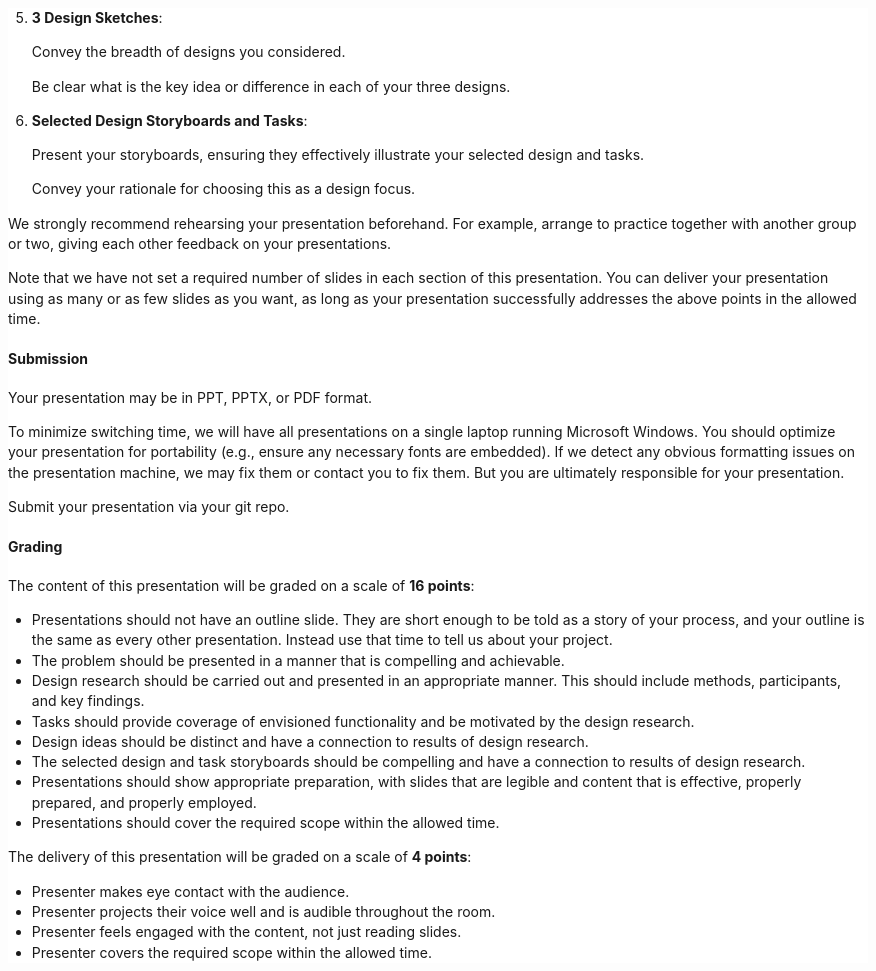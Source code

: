 5. __3 Design Sketches__:

   Convey the breadth of designs you considered.

   Be clear what is the key idea or difference in each of your three designs.

6. __Selected Design Storyboards and Tasks__:

   Present your storyboards, ensuring they effectively illustrate your selected design and tasks.

   Convey your rationale for choosing this as a design focus.

We strongly recommend rehearsing your presentation beforehand. For example,
arrange to practice together with another group or two, giving each other
feedback on your presentations.

Note that we have not set a required number of slides in each section of this
presentation. You can deliver your presentation using as many or as few slides
as you want, as long as your presentation successfully addresses the above
points in the allowed time.

#### Submission

Your presentation may be in PPT, PPTX, or PDF format.

To minimize switching time, we will have all presentations on a single laptop
running Microsoft Windows. You should optimize your presentation for portability
(e.g., ensure any necessary fonts are embedded). If we detect any obvious
formatting issues on the presentation machine, we may fix them or contact you to
fix them. But you are ultimately responsible for your presentation.

Submit your presentation via your git repo.

#### Grading

The content of this presentation will be graded on a scale of __16 points__:

- Presentations should not have an outline slide.
  They are short enough to be told as a story of your process, and your outline is the same as every other presentation.
  Instead use that time to tell us about your project.
- The problem should be presented in a manner that is compelling and achievable.
- Design research should be carried out and presented in an appropriate manner.
  This should include methods, participants, and key findings.
- Tasks should provide coverage of envisioned functionality and be motivated by the design research.
- Design ideas should be distinct and have a connection to results of design research.
- The selected design and task storyboards should be compelling and have a connection to results of design research.
- Presentations should show appropriate preparation,
  with slides that are legible and content that is effective, properly prepared, and properly employed.
- Presentations should cover the required scope within the allowed time.

The delivery of this presentation will be graded on a scale of __4 points__:

- Presenter makes eye contact with the audience.
- Presenter projects their voice well and is audible throughout the room.
- Presenter feels engaged with the content, not just reading slides.
- Presenter covers the required scope within the allowed time.
